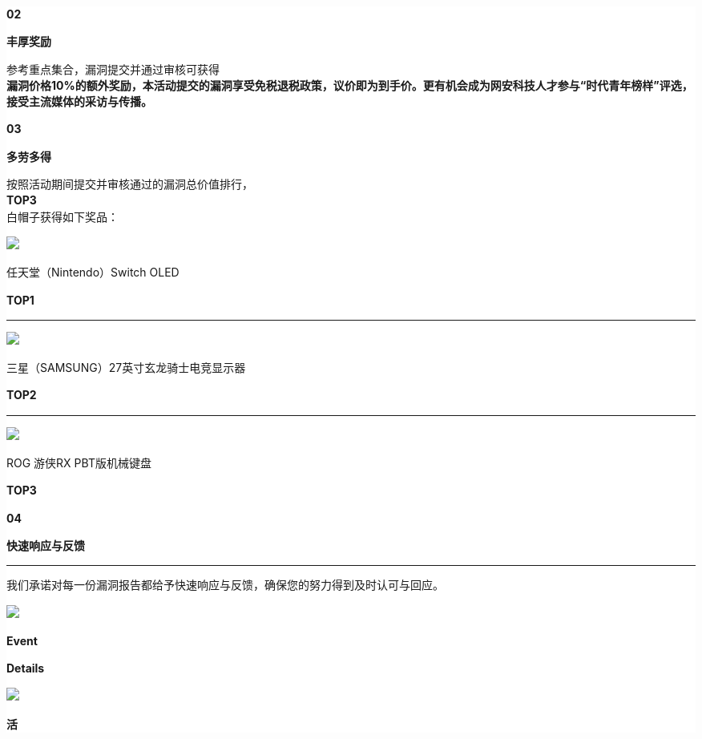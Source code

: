   
**02**  
  
**丰厚奖励**  
  
  
参考重点集合，漏洞提交并通过审核可获得  
**漏洞价格10%的额外奖励，本活动提交的漏洞享受免税退税政策，议价即为到手价。更有机会成为网安科技人才参与“时代青年榜样”评选，接受主流媒体的采访与传播。**  
  
  
**03**  
  
**多劳多得**  
  
  
按照活动期间提交并审核通过的漏洞总价值排行，  
**TOP3**  
白帽子获得如下奖品：  
  
![](https://mmbiz.qpic.cn/sz_mmbiz_jpg/GEQRwQFvibyKKB0eXMjQNh1mbAiaP33z5nkyvXTKjMDQZn5c9jKCJ7Iuo6X8gPN0D9urrFjCN6G9pA2MfRwLO21g/640?wx_fmt=jpeg "")  
  
任天堂（Nintendo）Switch OLED  
  
**TOP1**  
  
****  
  
![](https://mmbiz.qpic.cn/sz_mmbiz_jpg/GEQRwQFvibyKKB0eXMjQNh1mbAiaP33z5nSg4EUSQxBbEPEQH4f5YyxqIU7C9LS4V6xQI2Qkicibfpyd1xiaOhS5ung/640?wx_fmt=jpeg "")  
  
三星（SAMSUNG）27英寸玄龙骑士电竞显示器   
  
**TOP2**  
  
****  
  
![](https://mmbiz.qpic.cn/sz_mmbiz_jpg/GEQRwQFvibyKKB0eXMjQNh1mbAiaP33z5n17vdeF93vKUGKLHBIN0JRIMMu2mbfIIFz5auMEzV3vyIE7ZiaYZcO4g/640?wx_fmt=jpeg "")  
  
ROG 游侠RX PBT版机械键盘  
  
**TOP3**  
  
**04**  
  
**快速响应与反馈**  
  
****  
我们承诺对每一份漏洞报告都给予快速响应与反馈，确保您的努力得到及时认可与回应。  
  
  
  
  
  
![](https://mmbiz.qpic.cn/mmbiz_png/rbRee65YjQCfs9LhNzMjnxMMic4Wiau2OHaEFtDBXmDLbcC3ngVjYpSzicNwiamiawccww8u5VpKlWv45YkZ7xxUXrA/640?wx_fmt=png "")  
  
**Event**  
  
**Details**  
  
![](https://mmbiz.qpic.cn/sz_mmbiz_png/KMDvesoJP2mNljD9qstAZy8rOw5ba4l59pS6fM4qPX6lZ83DicRSDMyRaW5nQzciaGzEUx7MRHvsTHI7qXue8E0w/640?wx_fmt=png "")  
  
**活**  
  